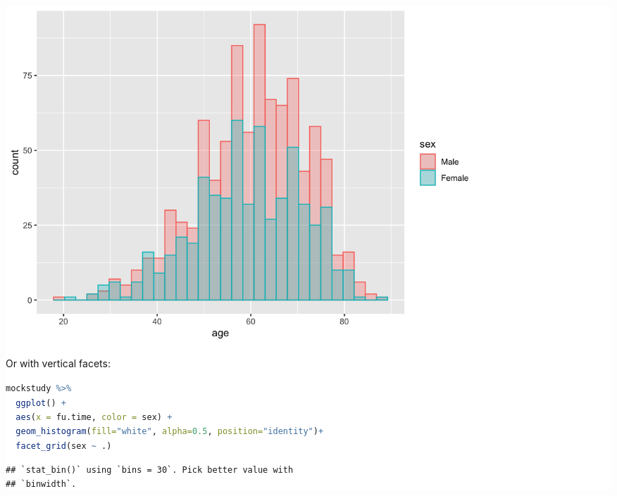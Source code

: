 <img src="io48-univariate_distrib_plots_files/figure-html/unnamed-chunk-4-1.png" width="672" />

Or with vertical facets:


``` r
mockstudy %>% 
  ggplot() + 
  aes(x = fu.time, color = sex) +
  geom_histogram(fill="white", alpha=0.5, position="identity")+
  facet_grid(sex ~ .)
```

```
## `stat_bin()` using `bins = 30`. Pick better value with
## `binwidth`.
```
